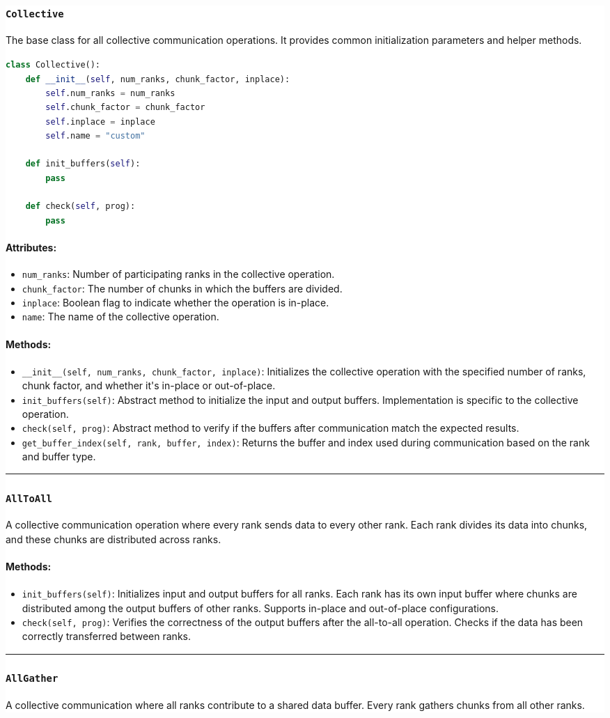 ### `Collective`
The base class for all collective communication operations. It provides common initialization parameters and helper methods.
```python
class Collective():
    def __init__(self, num_ranks, chunk_factor, inplace):
        self.num_ranks = num_ranks
        self.chunk_factor = chunk_factor
        self.inplace = inplace
        self.name = "custom"

    def init_buffers(self):
        pass

    def check(self, prog):
        pass
```

#### Attributes:
- `num_ranks`: Number of participating ranks in the collective operation.
- `chunk_factor`: The number of chunks in which the buffers are divided.
- `inplace`: Boolean flag to indicate whether the operation is in-place.
- `name`: The name of the collective operation.

#### Methods:
- `__init__(self, num_ranks, chunk_factor, inplace)`: Initializes the collective operation with the specified number of ranks, chunk factor, and whether it's in-place or out-of-place.
- `init_buffers(self)`: Abstract method to initialize the input and output buffers. Implementation is specific to the collective operation.
- `check(self, prog)`: Abstract method to verify if the buffers after communication match the expected results.
- `get_buffer_index(self, rank, buffer, index)`: Returns the buffer and index used during communication based on the rank and buffer type.

---

### `AllToAll`
A collective communication operation where every rank sends data to every other rank. Each rank divides its data into chunks, and these chunks are distributed across ranks.

#### Methods:
- `init_buffers(self)`: Initializes input and output buffers for all ranks. Each rank has its own input buffer where chunks are distributed among the output buffers of other ranks. Supports in-place and out-of-place configurations.
- `check(self, prog)`: Verifies the correctness of the output buffers after the all-to-all operation. Checks if the data has been correctly transferred between ranks.
  
---

### `AllGather`
A collective communication where all ranks contribute to a shared data buffer. Every rank gathers chunks from all other ranks.
